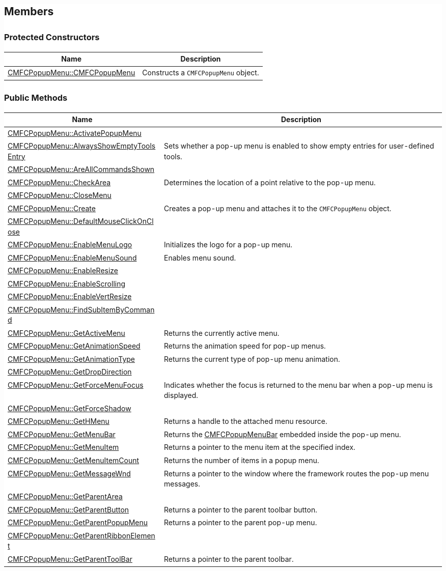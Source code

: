 ## Members

### Protected Constructors

|Name|Description|
|----------|-----------------|
|[CMFCPopupMenu::CMFCPopupMenu](#cmfcpopupmenu)|Constructs a `CMFCPopupMenu` object.|

### Public Methods

|Name|Description|
|----------|-----------------|
|[CMFCPopupMenu::ActivatePopupMenu](#activatepopupmenu)||
|[CMFCPopupMenu::AlwaysShowEmptyToolsEntry](#alwaysshowemptytoolsentry)|Sets whether a pop-up menu is enabled to show empty entries for user-defined tools.|
|[CMFCPopupMenu::AreAllCommandsShown](#areallcommandsshown)||
|[CMFCPopupMenu::CheckArea](#checkarea)|Determines the location of a point relative to the pop-up menu.|
|[CMFCPopupMenu::CloseMenu](#closemenu)||
|[CMFCPopupMenu::Create](#create)|Creates a pop-up menu and attaches it to the `CMFCPopupMenu` object.|
|[CMFCPopupMenu::DefaultMouseClickOnClose](#defaultmouseclickonclose)||
|[CMFCPopupMenu::EnableMenuLogo](#enablemenulogo)|Initializes the logo for a pop-up menu.|
|[CMFCPopupMenu::EnableMenuSound](#enablemenusound)|Enables menu sound.|
|[CMFCPopupMenu::EnableResize](#enableresize)||
|[CMFCPopupMenu::EnableScrolling](#enablescrolling)||
|[CMFCPopupMenu::EnableVertResize](#enablevertresize)||
|[CMFCPopupMenu::FindSubItemByCommand](#findsubitembycommand)||
|[CMFCPopupMenu::GetActiveMenu](#getactivemenu)|Returns the currently active menu.|
|[CMFCPopupMenu::GetAnimationSpeed](#getanimationspeed)|Returns the animation speed for pop-up menus.|
|[CMFCPopupMenu::GetAnimationType](#getanimationtype)|Returns the current type of pop-up menu animation.|
|[CMFCPopupMenu::GetDropDirection](#getdropdirection)||
|[CMFCPopupMenu::GetForceMenuFocus](#getforcemenufocus)|Indicates whether the focus is returned to the menu bar when a pop-up menu is displayed.|
|[CMFCPopupMenu::GetForceShadow](#getforceshadow)||
|[CMFCPopupMenu::GetHMenu](#gethmenu)|Returns a handle to the attached menu resource.|
|[CMFCPopupMenu::GetMenuBar](#getmenubar)|Returns the [CMFCPopupMenuBar](../../mfc/reference/cmfcpopupmenubar-class.md) embedded inside the pop-up menu.|
|[CMFCPopupMenu::GetMenuItem](#getmenuitem)|Returns a pointer to the menu item at the specified index.|
|[CMFCPopupMenu::GetMenuItemCount](#getmenuitemcount)|Returns the number of items in a popup menu.|
|[CMFCPopupMenu::GetMessageWnd](#getmessagewnd)|Returns a pointer to the window where the framework routes the pop-up menu messages.|
|[CMFCPopupMenu::GetParentArea](#getparentarea)||
|[CMFCPopupMenu::GetParentButton](#getparentbutton)|Returns a pointer to the parent toolbar button.|
|[CMFCPopupMenu::GetParentPopupMenu](#getparentpopupmenu)|Returns a pointer to the parent pop-up menu.|
|[CMFCPopupMenu::GetParentRibbonElement](#getparentribbonelement)||
|[CMFCPopupMenu::GetParentToolBar](#getparenttoolbar)|Returns a pointer to the parent toolbar.|